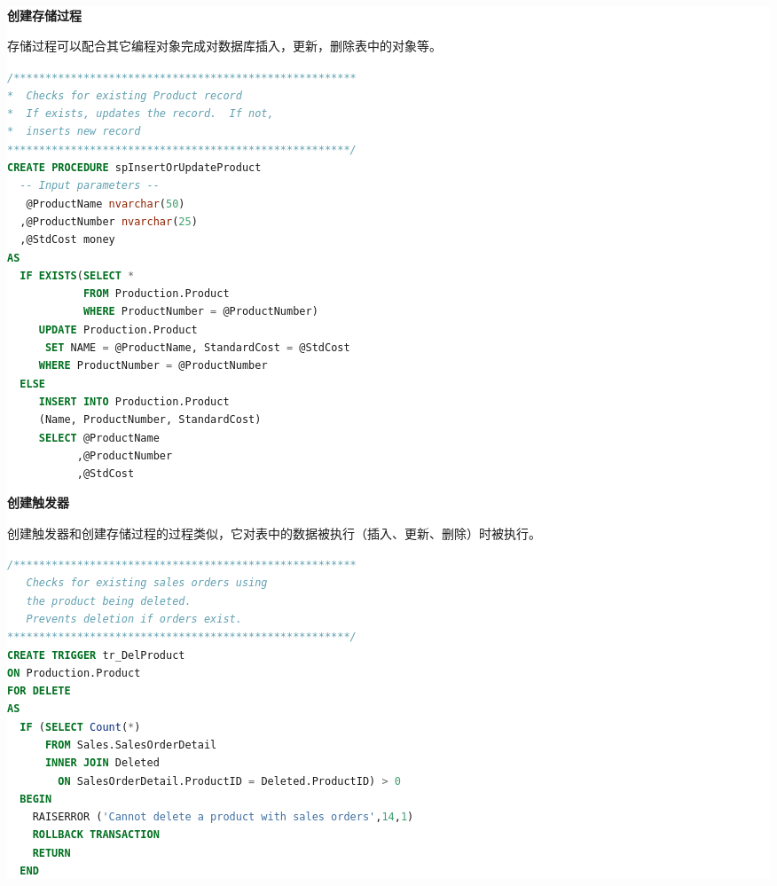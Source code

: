 **创建存储过程**

存储过程可以配合其它编程对象完成对数据库插入，更新，删除表中的对象等。

```SQL
/******************************************************
*  Checks for existing Product record
*  If exists, updates the record.  If not,
*  inserts new record
******************************************************/
CREATE PROCEDURE spInsertOrUpdateProduct
  -- Input parameters -- 
   @ProductName nvarchar(50)
  ,@ProductNumber nvarchar(25)
  ,@StdCost money
AS
  IF EXISTS(SELECT * 
            FROM Production.Product 
            WHERE ProductNumber = @ProductNumber)
     UPDATE Production.Product 
      SET NAME = @ProductName, StandardCost = @StdCost
     WHERE ProductNumber = @ProductNumber
  ELSE
     INSERT INTO Production.Product 
     (Name, ProductNumber, StandardCost)
     SELECT @ProductName
           ,@ProductNumber
           ,@StdCost


```
**创建触发器**

创建触发器和创建存储过程的过程类似，它对表中的数据被执行（插入、更新、删除）时被执行。

```SQL
/******************************************************
   Checks for existing sales orders using
   the product being deleted.
   Prevents deletion if orders exist.
******************************************************/
CREATE TRIGGER tr_DelProduct
ON Production.Product
FOR DELETE
AS
  IF (SELECT Count(*) 
      FROM Sales.SalesOrderDetail 
      INNER JOIN Deleted 
        ON SalesOrderDetail.ProductID = Deleted.ProductID) > 0
  BEGIN
    RAISERROR ('Cannot delete a product with sales orders',14,1)
    ROLLBACK TRANSACTION
    RETURN
  END


```
